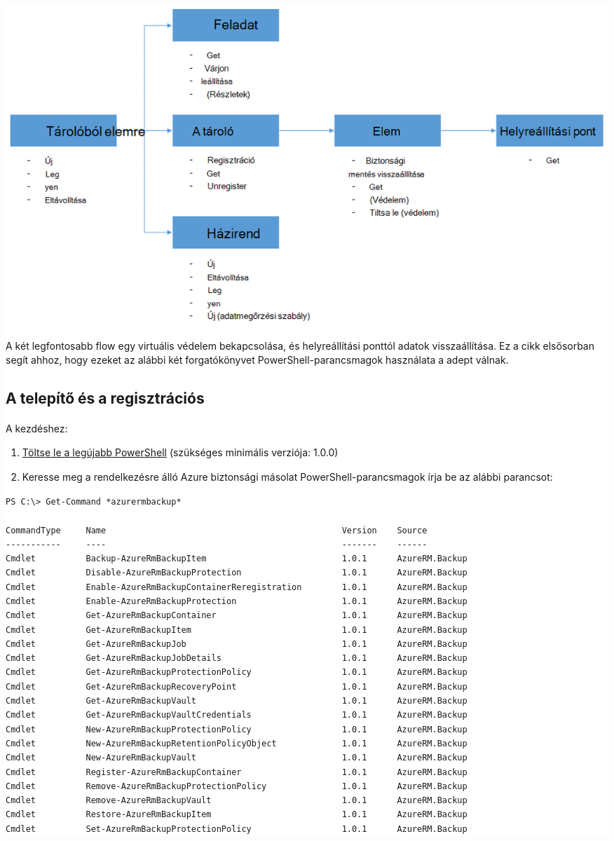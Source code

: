 ![Objektum hierarchia](./media/backup-azure-vms-classic-automation/object-hierarchy.png)

A két legfontosabb flow egy virtuális védelem bekapcsolása, és helyreállítási ponttól adatok visszaállítása. Ez a cikk elsősorban segít ahhoz, hogy ezeket az alábbi két forgatókönyvet PowerShell-parancsmagok használata a adept válnak.


## <a name="setup-and-registration"></a>A telepítő és a regisztrációs
A kezdéshez:

1. [Töltse le a legújabb PowerShell](https://github.com/Azure/azure-powershell/releases) (szükséges minimális verziója: 1.0.0)

2. Keresse meg a rendelkezésre álló Azure biztonsági másolat PowerShell-parancsmagok írja be az alábbi parancsot:

```
PS C:\> Get-Command *azurermbackup*

CommandType     Name                                               Version    Source
-----------     ----                                               -------    ------
Cmdlet          Backup-AzureRmBackupItem                           1.0.1      AzureRM.Backup
Cmdlet          Disable-AzureRmBackupProtection                    1.0.1      AzureRM.Backup
Cmdlet          Enable-AzureRmBackupContainerReregistration        1.0.1      AzureRM.Backup
Cmdlet          Enable-AzureRmBackupProtection                     1.0.1      AzureRM.Backup
Cmdlet          Get-AzureRmBackupContainer                         1.0.1      AzureRM.Backup
Cmdlet          Get-AzureRmBackupItem                              1.0.1      AzureRM.Backup
Cmdlet          Get-AzureRmBackupJob                               1.0.1      AzureRM.Backup
Cmdlet          Get-AzureRmBackupJobDetails                        1.0.1      AzureRM.Backup
Cmdlet          Get-AzureRmBackupProtectionPolicy                  1.0.1      AzureRM.Backup
Cmdlet          Get-AzureRmBackupRecoveryPoint                     1.0.1      AzureRM.Backup
Cmdlet          Get-AzureRmBackupVault                             1.0.1      AzureRM.Backup
Cmdlet          Get-AzureRmBackupVaultCredentials                  1.0.1      AzureRM.Backup
Cmdlet          New-AzureRmBackupProtectionPolicy                  1.0.1      AzureRM.Backup
Cmdlet          New-AzureRmBackupRetentionPolicyObject             1.0.1      AzureRM.Backup
Cmdlet          New-AzureRmBackupVault                             1.0.1      AzureRM.Backup
Cmdlet          Register-AzureRmBackupContainer                    1.0.1      AzureRM.Backup
Cmdlet          Remove-AzureRmBackupProtectionPolicy               1.0.1      AzureRM.Backup
Cmdlet          Remove-AzureRmBackupVault                          1.0.1      AzureRM.Backup
Cmdlet          Restore-AzureRmBackupItem                          1.0.1      AzureRM.Backup
Cmdlet          Set-AzureRmBackupProtectionPolicy                  1.0.1      AzureRM.Backup
```